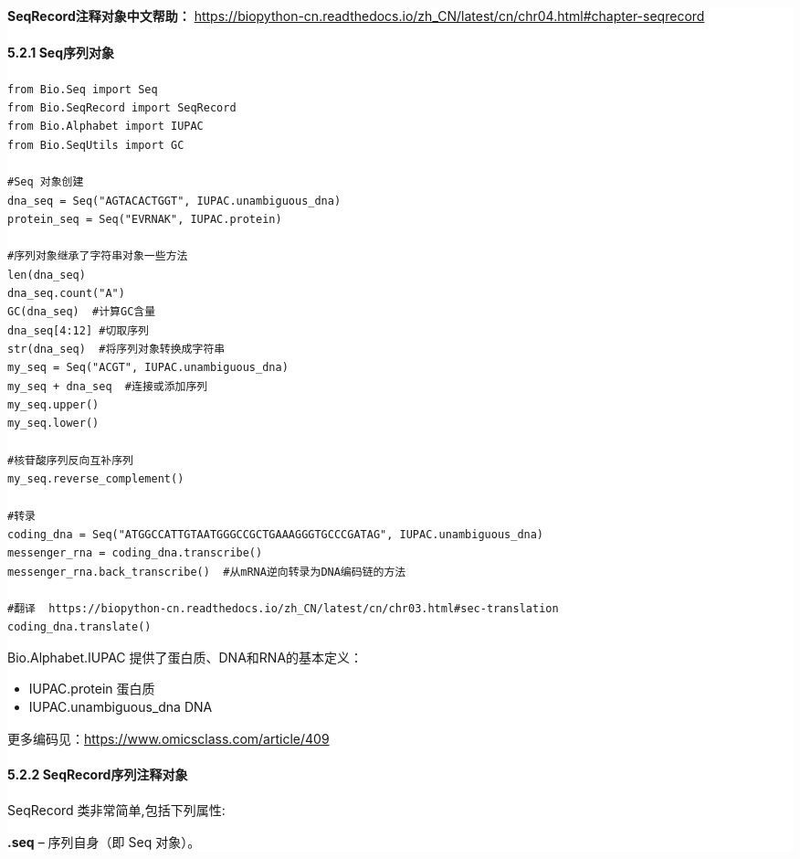 **SeqRecord注释对象中文帮助：** https://biopython-cn.readthedocs.io/zh_CN/latest/cn/chr04.html#chapter-seqrecord


#### 5.2.1 Seq序列对象
```
from Bio.Seq import Seq
from Bio.SeqRecord import SeqRecord
from Bio.Alphabet import IUPAC
from Bio.SeqUtils import GC

#Seq 对象创建
dna_seq = Seq("AGTACACTGGT", IUPAC.unambiguous_dna)
protein_seq = Seq("EVRNAK", IUPAC.protein)

#序列对象继承了字符串对象一些方法
len(dna_seq)
dna_seq.count("A")
GC(dna_seq)  #计算GC含量
dna_seq[4:12] #切取序列
str(dna_seq)  #将序列对象转换成字符串
my_seq = Seq("ACGT", IUPAC.unambiguous_dna)
my_seq + dna_seq  #连接或添加序列
my_seq.upper()  
my_seq.lower()

#核苷酸序列反向互补序列            
my_seq.reverse_complement()  

#转录
coding_dna = Seq("ATGGCCATTGTAATGGGCCGCTGAAAGGGTGCCCGATAG", IUPAC.unambiguous_dna)
messenger_rna = coding_dna.transcribe()
messenger_rna.back_transcribe()  #从mRNA逆向转录为DNA编码链的方法

#翻译  https://biopython-cn.readthedocs.io/zh_CN/latest/cn/chr03.html#sec-translation
coding_dna.translate()

```


Bio.Alphabet.IUPAC 提供了蛋白质、DNA和RNA的基本定义：

- IUPAC.protein  蛋白质
- IUPAC.unambiguous_dna  DNA

更多编码见：https://www.omicsclass.com/article/409




#### 5.2.2 SeqRecord序列注释对象
SeqRecord 类非常简单,包括下列属性:


**.seq**
– 序列自身（即 Seq 对象）。
